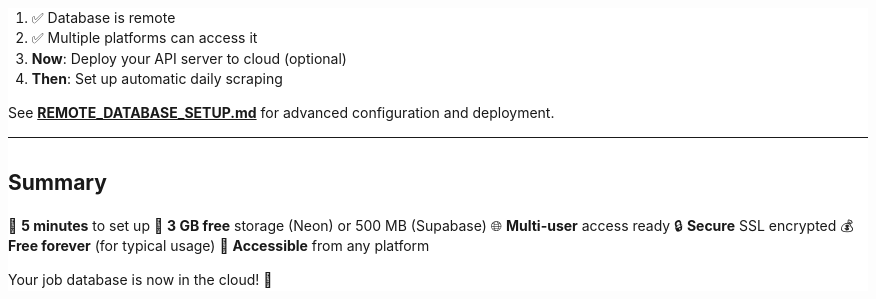 1. ✅ Database is remote
2. ✅ Multiple platforms can access it
3. **Now**: Deploy your API server to cloud (optional)
4. **Then**: Set up automatic daily scraping

See **[REMOTE_DATABASE_SETUP.md](REMOTE_DATABASE_SETUP.md)** for advanced configuration and deployment.

---

## Summary

🎯 **5 minutes** to set up
💾 **3 GB free** storage (Neon) or 500 MB (Supabase)
🌐 **Multi-user** access ready
🔒 **Secure** SSL encrypted
💰 **Free forever** (for typical usage)
📱 **Accessible** from any platform

Your job database is now in the cloud! 🚀
